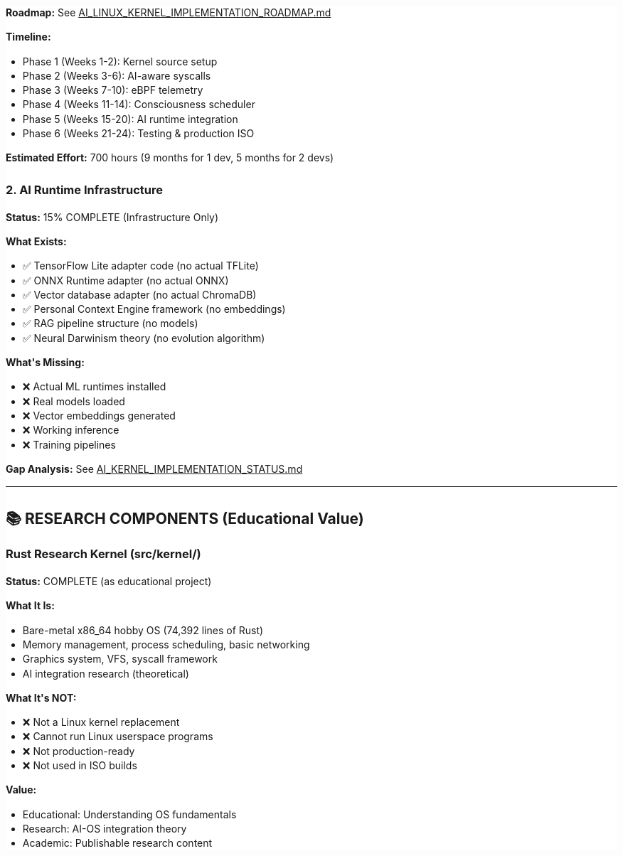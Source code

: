 **Roadmap:** See [AI_LINUX_KERNEL_IMPLEMENTATION_ROADMAP.md](../05-planning/roadmaps/AI_LINUX_KERNEL_IMPLEMENTATION_ROADMAP.md)

**Timeline:**
- Phase 1 (Weeks 1-2): Kernel source setup
- Phase 2 (Weeks 3-6): AI-aware syscalls
- Phase 3 (Weeks 7-10): eBPF telemetry
- Phase 4 (Weeks 11-14): Consciousness scheduler
- Phase 5 (Weeks 15-20): AI runtime integration
- Phase 6 (Weeks 21-24): Testing & production ISO

**Estimated Effort:** 700 hours (9 months for 1 dev, 5 months for 2 devs)

### 2. AI Runtime Infrastructure

**Status:** 15% COMPLETE (Infrastructure Only)

**What Exists:**
- ✅ TensorFlow Lite adapter code (no actual TFLite)
- ✅ ONNX Runtime adapter (no actual ONNX)
- ✅ Vector database adapter (no actual ChromaDB)
- ✅ Personal Context Engine framework (no embeddings)
- ✅ RAG pipeline structure (no models)
- ✅ Neural Darwinism theory (no evolution algorithm)

**What's Missing:**
- ❌ Actual ML runtimes installed
- ❌ Real models loaded
- ❌ Vector embeddings generated
- ❌ Working inference
- ❌ Training pipelines

**Gap Analysis:** See [AI_KERNEL_IMPLEMENTATION_STATUS.md](AI_KERNEL_IMPLEMENTATION_STATUS.md)

---

## 📚 RESEARCH COMPONENTS (Educational Value)

### Rust Research Kernel (src/kernel/)

**Status:** COMPLETE (as educational project)

**What It Is:**
- Bare-metal x86_64 hobby OS (74,392 lines of Rust)
- Memory management, process scheduling, basic networking
- Graphics system, VFS, syscall framework
- AI integration research (theoretical)

**What It's NOT:**
- ❌ Not a Linux kernel replacement
- ❌ Cannot run Linux userspace programs
- ❌ Not production-ready
- ❌ Not used in ISO builds

**Value:**
- Educational: Understanding OS fundamentals
- Research: AI-OS integration theory
- Academic: Publishable research content
